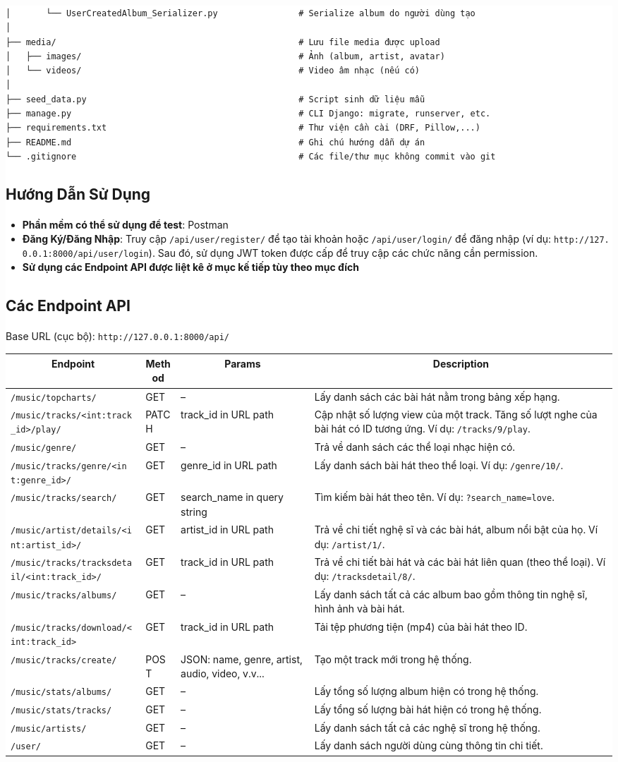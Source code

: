 ```
│       └── UserCreatedAlbum_Serializer.py                # Serialize album do người dùng tạo
│
├── media/                                                # Lưu file media được upload
│   ├── images/                                           # Ảnh (album, artist, avatar)
│   └── videos/                                           # Video âm nhạc (nếu có)
│
├── seed_data.py                                          # Script sinh dữ liệu mẫu
├── manage.py                                             # CLI Django: migrate, runserver, etc.
├── requirements.txt                                      # Thư viện cần cài (DRF, Pillow,...)
├── README.md                                             # Ghi chú hướng dẫn dự án
└── .gitignore                                            # Các file/thư mục không commit vào git
```

## Hướng Dẫn Sử Dụng

- **Phần mềm có thể sử dụng để test**: Postman
- **Đăng Ký/Đăng Nhập**: Truy cập `/api/user/register/` để tạo tài khoản hoặc `/api/user/login/` để đăng nhập (ví dụ: `http://127.0.0.1:8000/api/user/login`). Sau đó, sử dụng JWT token được cấp để truy cập các chức năng cần permission.
- **Sử dụng các Endpoint API được liệt kê ở mục kế tiếp tùy theo mục đích**

## Các Endpoint API

Base URL (cục bộ): `http://127.0.0.1:8000/api/`

| Endpoint                                         | Method | Params                                                                | Description                                                                                                                                    |
| ------------------------------------------------ | ------ | --------------------------------------------------------------------- | ---------------------------------------------------------------------------------------------------------------------------------------------- |
| `/music/topcharts/`                              | GET    | –                                                                     | Lấy danh sách các bài hát nằm trong bảng xếp hạng.                                                                                             |
| `/music/tracks/<int:track_id>/play/`             | PATCH  | track_id in URL path                                                  | Cập nhật số lượng view của một track. Tăng số lượt nghe của bài hát có ID tương ứng. Ví dụ: `/tracks/9/play`.                                  |
| `/music/genre/`                                  | GET    | –                                                                     | Trả về danh sách các thể loại nhạc hiện có.                                                                                                    |
| `/music/tracks/genre/<int:genre_id>/`            | GET    | genre_id in URL path                                                  | Lấy danh sách bài hát theo thể loại. Ví dụ: `/genre/10/`.                                                                                      |
| `/music/tracks/search/`                          | GET    | search_name in query string                                           | Tìm kiếm bài hát theo tên. Ví dụ: `?search_name=love`.                                                                                         |
| `/music/artist/details/<int:artist_id>/`         | GET    | artist_id in URL path                                                 | Trả về chi tiết nghệ sĩ và các bài hát, album nổi bật của họ. Ví dụ: `/artist/1/`.                                                             |
| `/music/tracks/tracksdetail/<int:track_id>/`     | GET    | track_id in URL path                                                  | Trả về chi tiết bài hát và các bài hát liên quan (theo thể loại). Ví dụ: `/tracksdetail/8/`.                                                   |
| `/music/tracks/albums/`                          | GET    | –                                                                     | Lấy danh sách tất cả các album bao gồm thông tin nghệ sĩ, hình ảnh và bài hát.                                                                 |
| `/music/tracks/download/<int:track_id>`          | GET    | track_id in URL path                                                  | Tải tệp phương tiện (mp4) của bài hát theo ID.                                                                                                 |
| `/music/tracks/create/`                          | POST   | JSON: name, genre, artist, audio, video, v.v...                       | Tạo một track mới trong hệ thống.                                                                                                              |
| `/music/stats/albums/`                           | GET    | –                                                                     | Lấy tổng số lượng album hiện có trong hệ thống.                                                                                                |
| `/music/stats/tracks/`                           | GET    | –                                                                     | Lấy tổng số lượng bài hát hiện có trong hệ thống.                                                                                              |
| `/music/artists/`                                | GET    | –                                                                     | Lấy danh sách tất cả các nghệ sĩ trong hệ thống.                                                                                               |
| `/user/`                                         | GET    | –                                                                     | Lấy danh sách người dùng cùng thông tin chi tiết.                                                                                              |